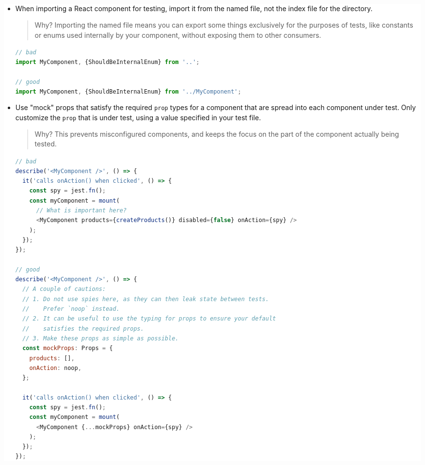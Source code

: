 * When importing a React component for testing, import it from the named file, not the index file for the directory.

  > Why? Importing the named file means you can export some things exclusively for the purposes of tests, like constants or enums used internally by your component, without exposing them to other consumers.

  ```js
  // bad
  import MyComponent, {ShouldBeInternalEnum} from '..';

  // good
  import MyComponent, {ShouldBeInternalEnum} from '../MyComponent';
  ```

* Use "mock" props that satisfy the required `prop` types for a component that are spread into each component under test. Only customize the `prop` that is under test, using a value specified in your test file.

  > Why? This prevents misconfigured components, and keeps the focus on the part of the component actually being tested.

  ```js
  // bad
  describe('<MyComponent />', () => {
    it('calls onAction() when clicked', () => {
      const spy = jest.fn();
      const myComponent = mount(
        // What is important here?
        <MyComponent products={createProducts()} disabled={false} onAction={spy} />
      );
    });
  });

  // good
  describe('<MyComponent />', () => {
    // A couple of cautions:
    // 1. Do not use spies here, as they can then leak state between tests.
    //    Prefer `noop` instead.
    // 2. It can be useful to use the typing for props to ensure your default
    //    satisfies the required props.
    // 3. Make these props as simple as possible.
    const mockProps: Props = {
      products: [],
      onAction: noop,
    };

    it('calls onAction() when clicked', () => {
      const spy = jest.fn();
      const myComponent = mount(
        <MyComponent {...mockProps} onAction={spy} />
      );
    });
  });
  ```
